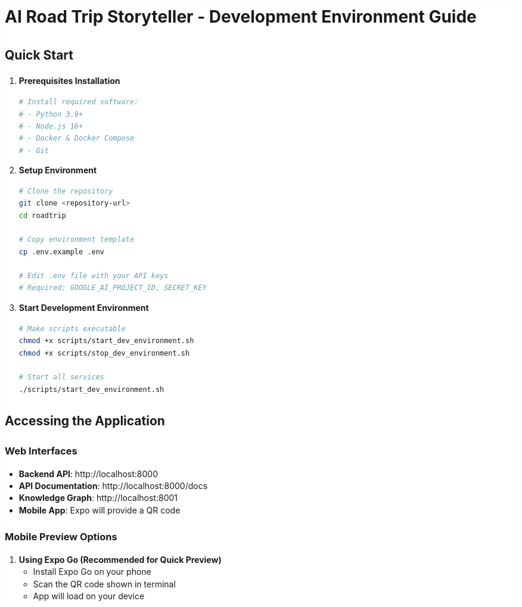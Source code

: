 # AI Road Trip Storyteller - Development Environment Guide

## Quick Start

1. **Prerequisites Installation**
   ```bash
   # Install required software:
   # - Python 3.9+
   # - Node.js 16+
   # - Docker & Docker Compose
   # - Git
   ```

2. **Setup Environment**
   ```bash
   # Clone the repository
   git clone <repository-url>
   cd roadtrip

   # Copy environment template
   cp .env.example .env

   # Edit .env file with your API keys
   # Required: GOOGLE_AI_PROJECT_ID, SECRET_KEY
   ```

3. **Start Development Environment**
   ```bash
   # Make scripts executable
   chmod +x scripts/start_dev_environment.sh
   chmod +x scripts/stop_dev_environment.sh

   # Start all services
   ./scripts/start_dev_environment.sh
   ```

## Accessing the Application

### Web Interfaces
- **Backend API**: http://localhost:8000
- **API Documentation**: http://localhost:8000/docs
- **Knowledge Graph**: http://localhost:8001
- **Mobile App**: Expo will provide a QR code

### Mobile Preview Options

1. **Using Expo Go (Recommended for Quick Preview)**
   - Install Expo Go on your phone
   - Scan the QR code shown in terminal
   - App will load on your device
